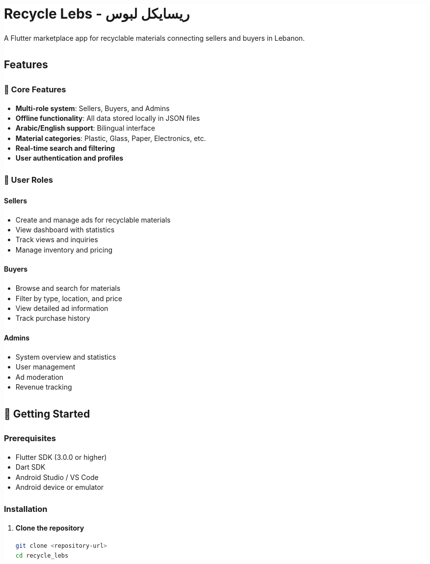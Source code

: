 # Recycle Lebs - ريسايكل لبوس

A Flutter marketplace app for recyclable materials connecting sellers and buyers in Lebanon.

## Features

### 🌟 Core Features
- **Multi-role system**: Sellers, Buyers, and Admins
- **Offline functionality**: All data stored locally in JSON files
- **Arabic/English support**: Bilingual interface
- **Material categories**: Plastic, Glass, Paper, Electronics, etc.
- **Real-time search and filtering**
- **User authentication and profiles**

### 👥 User Roles

#### Sellers
- Create and manage ads for recyclable materials
- View dashboard with statistics
- Track views and inquiries
- Manage inventory and pricing

#### Buyers
- Browse and search for materials
- Filter by type, location, and price
- View detailed ad information
- Track purchase history

#### Admins
- System overview and statistics
- User management
- Ad moderation
- Revenue tracking

## 🚀 Getting Started

### Prerequisites
- Flutter SDK (3.0.0 or higher)
- Dart SDK
- Android Studio / VS Code
- Android device or emulator

### Installation

1. **Clone the repository**
   ```bash
   git clone <repository-url>
   cd recycle_lebs
   ```
